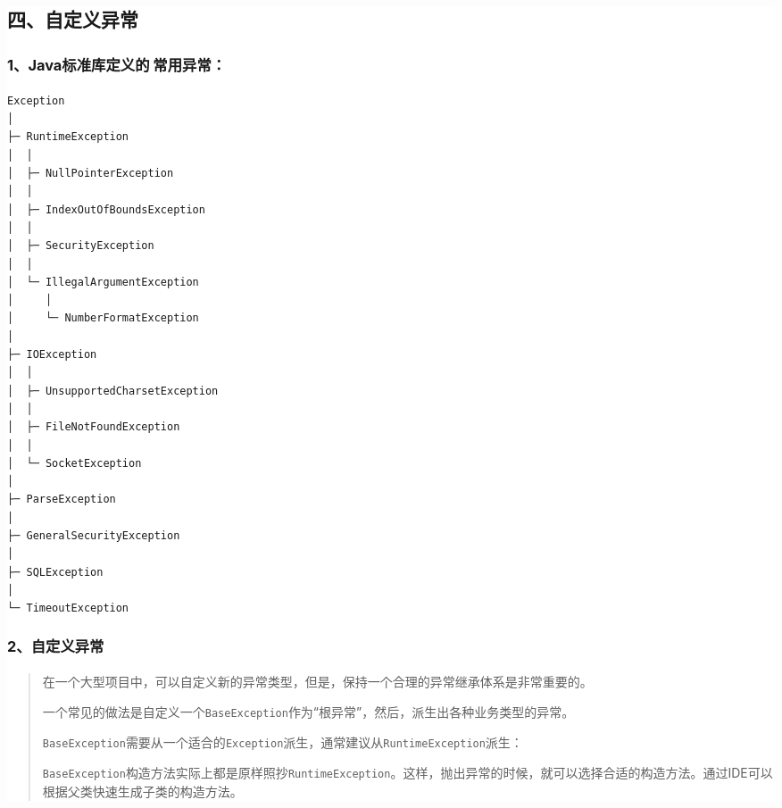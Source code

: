
## 四、自定义异常



### 1、Java标准库定义的 常用异常：



```ascii
Exception
│
├─ RuntimeException
│  │
│  ├─ NullPointerException
│  │
│  ├─ IndexOutOfBoundsException
│  │
│  ├─ SecurityException
│  │
│  └─ IllegalArgumentException
│     │
│     └─ NumberFormatException
│
├─ IOException
│  │
│  ├─ UnsupportedCharsetException
│  │
│  ├─ FileNotFoundException
│  │
│  └─ SocketException
│
├─ ParseException
│
├─ GeneralSecurityException
│
├─ SQLException
│
└─ TimeoutException
```





### 2、自定义异常



>在一个大型项目中，可以自定义新的异常类型，但是，保持一个合理的异常继承体系是非常重要的。
>
>一个常见的做法是自定义一个`BaseException`作为“根异常”，然后，派生出各种业务类型的异常。
>
>`BaseException`需要从一个适合的`Exception`派生，通常建议从`RuntimeException`派生：
>
>`BaseException`构造方法实际上都是原样照抄`RuntimeException`。这样，抛出异常的时候，就可以选择合适的构造方法。通过IDE可以根据父类快速生成子类的构造方法。
